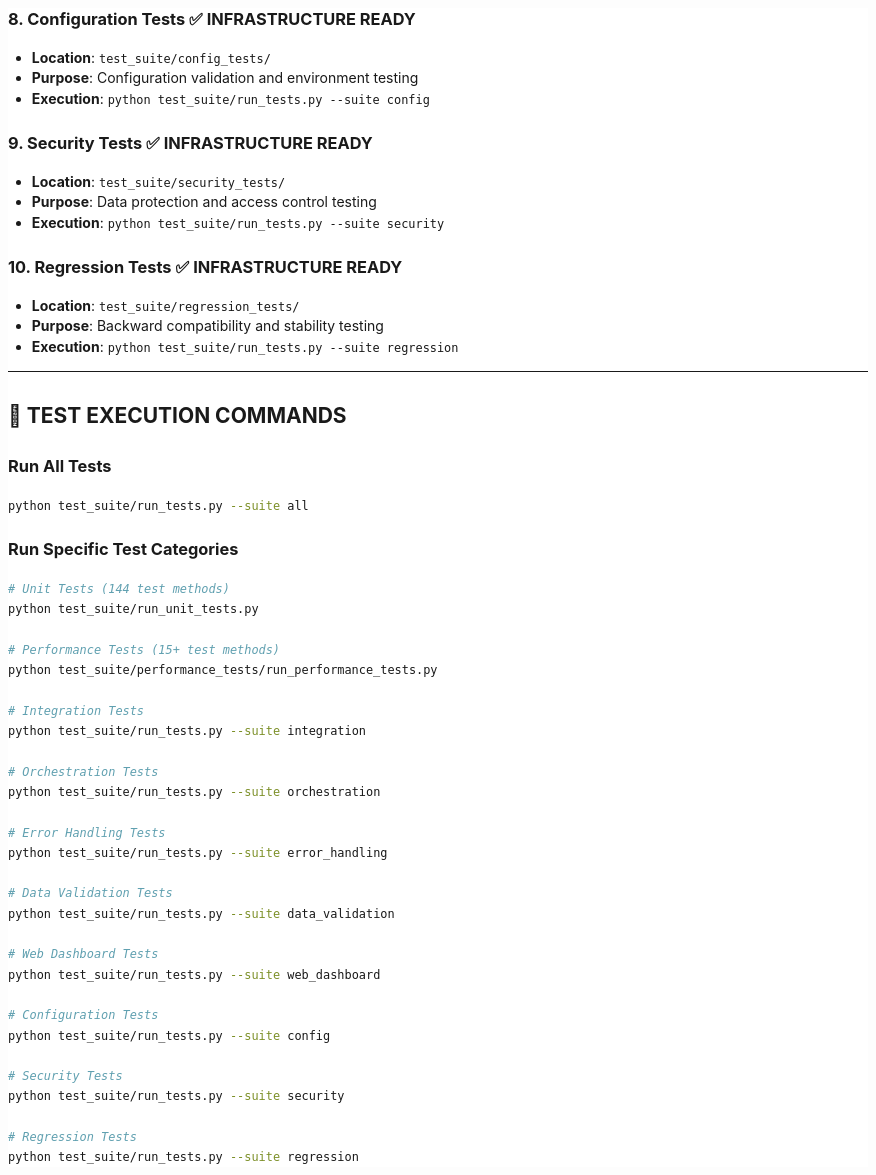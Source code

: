 ### 8. **Configuration Tests** ✅ **INFRASTRUCTURE READY**
- **Location**: `test_suite/config_tests/`
- **Purpose**: Configuration validation and environment testing
- **Execution**: `python test_suite/run_tests.py --suite config`

### 9. **Security Tests** ✅ **INFRASTRUCTURE READY**
- **Location**: `test_suite/security_tests/`
- **Purpose**: Data protection and access control testing
- **Execution**: `python test_suite/run_tests.py --suite security`

### 10. **Regression Tests** ✅ **INFRASTRUCTURE READY**
- **Location**: `test_suite/regression_tests/`
- **Purpose**: Backward compatibility and stability testing
- **Execution**: `python test_suite/run_tests.py --suite regression`

---

## 🚀 **TEST EXECUTION COMMANDS**

### **Run All Tests**
```bash
python test_suite/run_tests.py --suite all
```

### **Run Specific Test Categories**
```bash
# Unit Tests (144 test methods)
python test_suite/run_unit_tests.py

# Performance Tests (15+ test methods)
python test_suite/performance_tests/run_performance_tests.py

# Integration Tests
python test_suite/run_tests.py --suite integration

# Orchestration Tests
python test_suite/run_tests.py --suite orchestration

# Error Handling Tests
python test_suite/run_tests.py --suite error_handling

# Data Validation Tests
python test_suite/run_tests.py --suite data_validation

# Web Dashboard Tests
python test_suite/run_tests.py --suite web_dashboard

# Configuration Tests
python test_suite/run_tests.py --suite config

# Security Tests
python test_suite/run_tests.py --suite security

# Regression Tests
python test_suite/run_tests.py --suite regression
```
